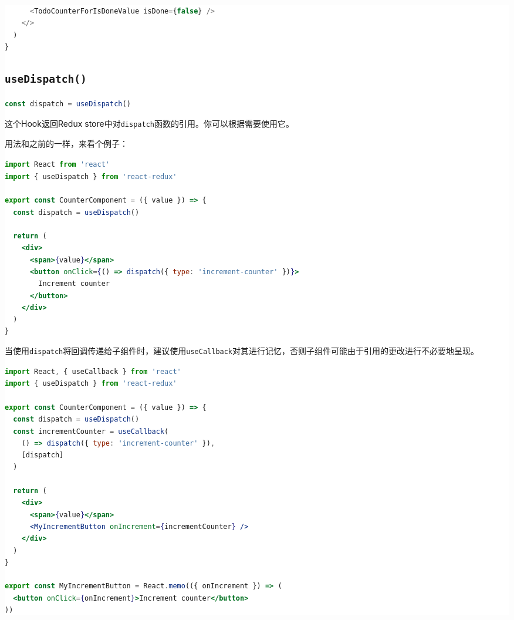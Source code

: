 ```js
      <TodoCounterForIsDoneValue isDone={false} />
    </>
  )
}
```

## `useDispatch()`

```js
const dispatch = useDispatch()
```

这个Hook返回Redux store中对`dispatch`函数的引用。你可以根据需要使用它。

用法和之前的一样，来看个例子：

```jsx
import React from 'react'
import { useDispatch } from 'react-redux'

export const CounterComponent = ({ value }) => {
  const dispatch = useDispatch()

  return (
    <div>
      <span>{value}</span>
      <button onClick={() => dispatch({ type: 'increment-counter' })}>
        Increment counter
      </button>
    </div>
  )
}
```

当使用`dispatch`将回调传递给子组件时，建议使用`useCallback`对其进行记忆，否则子组件可能由于引用的更改进行不必要地呈现。

```jsx
import React, { useCallback } from 'react'
import { useDispatch } from 'react-redux'

export const CounterComponent = ({ value }) => {
  const dispatch = useDispatch()
  const incrementCounter = useCallback(
    () => dispatch({ type: 'increment-counter' }),
    [dispatch]
  )

  return (
    <div>
      <span>{value}</span>
      <MyIncrementButton onIncrement={incrementCounter} />
    </div>
  )
}

export const MyIncrementButton = React.memo(({ onIncrement }) => (
  <button onClick={onIncrement}>Increment counter</button>
))
```
